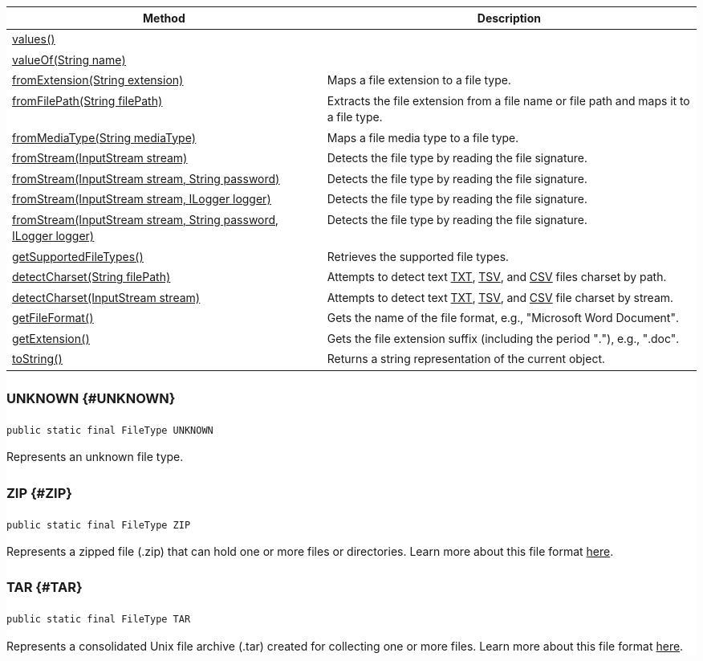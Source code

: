 | Method | Description |
| --- | --- |
| [values()](#values--) |  |
| [valueOf(String name)](#valueOf-java.lang.String-) |  |
| [fromExtension(String extension)](#fromExtension-java.lang.String-) | Maps a file extension to a file type. |
| [fromFilePath(String filePath)](#fromFilePath-java.lang.String-) | Extracts the file extension from a file name or file path and maps it to a file type. |
| [fromMediaType(String mediaType)](#fromMediaType-java.lang.String-) | Maps a file media type to a file type. |
| [fromStream(InputStream stream)](#fromStream-java.io.InputStream-) | Detects the file type by reading the file signature. |
| [fromStream(InputStream stream, String password)](#fromStream-java.io.InputStream-java.lang.String-) | Detects the file type by reading the file signature. |
| [fromStream(InputStream stream, ILogger logger)](#fromStream-java.io.InputStream-com.groupdocs.foundation.logging.ILogger-) | Detects the file type by reading the file signature. |
| [fromStream(InputStream stream, String password, ILogger logger)](#fromStream-java.io.InputStream-java.lang.String-com.groupdocs.foundation.logging.ILogger-) | Detects the file type by reading the file signature. |
| [getSupportedFileTypes()](#getSupportedFileTypes--) | Retrieves the supported file types. |
| [detectCharset(String filePath)](#detectCharset-java.lang.String-) | Attempts to detect text [TXT](../../com.groupdocs.viewer/filetype\#TXT), [TSV](../../com.groupdocs.viewer/filetype\#TSV), and [CSV](../../com.groupdocs.viewer/filetype\#CSV) files charset by path. |
| [detectCharset(InputStream stream)](#detectCharset-java.io.InputStream-) | Attempts to detect text [TXT](../../com.groupdocs.viewer/filetype\#TXT), [TSV](../../com.groupdocs.viewer/filetype\#TSV), and [CSV](../../com.groupdocs.viewer/filetype\#CSV) file charset by stream. |
| [getFileFormat()](#getFileFormat--) | Gets the name of the file format, e.g., "Microsoft Word Document". |
| [getExtension()](#getExtension--) | Gets the file extension suffix (including the period "."), e.g., ".doc". |
| [toString()](#toString--) | Returns a string representation of the current object. |
### UNKNOWN {#UNKNOWN}
```
public static final FileType UNKNOWN
```


Represents an unknown file type.

### ZIP {#ZIP}
```
public static final FileType ZIP
```


Represents a zipped file (.zip) that can hold one or more files or directories. Learn more about this file format [here][].


[here]: https://wiki.fileformat.com/compression/zip

### TAR {#TAR}
```
public static final FileType TAR
```


Represents a consolidated Unix file archive (.tar) created for collecting one or more files. Learn more about this file format [here][].


[here]: https://wiki.fileformat.com/compression/tar
[here]: https://fileinfo.com/extension/xz
[here]: https://fileinfo.com/extension/txz
[here]: https://fileinfo.com/extension/txz
[here]: https://fileinfo.com/extension/tgz
[here]: https://fileinfo.com/extension/tgz
[here]: https://wiki.fileformat.com/compression/bz2
[here]: https://wiki.fileformat.com/compression/rar
[here]: https://wiki.fileformat.com/compression/gz
[here]: https://wiki.fileformat.com/compression/gz
[here]: https://docs.fileformat.com/compression/7z/
[here]: https://wiki.fileformat.com/compression/cpio
[here]: https://wiki.fileformat.com/cad/dxf
[here]: https://wiki.fileformat.com/cad/dwg
[here]: https://wiki.fileformat.com/cad/dwt
[here]: https://wiki.fileformat.com/cad/stl
[here]: https://wiki.fileformat.com/cad/ifc
[here]: https://wiki.fileformat.com/cad/dwf
[here]: https://wiki.fileformat.com/cad/fbx
[here]: https://wiki.fileformat.com/cad/dwfx
[here]: https://wiki.fileformat.com/cad/dgn
[here]: https://wiki.fileformat.com/cad/plt
[here]: https://fileinfo.com/extension/cf2
[here]: https://wiki.fileformat.com/3d/obj/
[here]: https://fileinfo.com/extension/hpg
[here]: https://wiki.fileformat.com/image/vsd
[here]: https://wiki.fileformat.com/image/vsdx
[here]: https://wiki.fileformat.com/image/vss
[here]: https://wiki.fileformat.com/image/vssx
[here]: https://wiki.fileformat.com/image/vsdm
[here]: https://wiki.fileformat.com/image/vst
[here]: https://wiki.fileformat.com/image/vstx
[here]: https://wiki.fileformat.com/image/vstm
[here]: https://wiki.fileformat.com/image/vssm
[here]: https://wiki.fileformat.com/image/vsx
[here]: https://wiki.fileformat.com/image/vtx
[here]: https://wiki.fileformat.com/web/vdw
[here]: https://wiki.fileformat.com/image/vdx
[here]: https://wiki.fileformat.com/ebook/epub
[here]: https://wiki.fileformat.com/ebook/mobi
[here]: https://wiki.fileformat.com/ebook/azw3
[here]: https://wiki.fileformat.com/email/msg
[here]: https://wiki.fileformat.com/email/eml
[here]: https://wiki.fileformat.com/email/emlx
[here]: https://wiki.fileformat.com/email/pst
[here]: https://wiki.fileformat.com/email/ost
[here]: https://wiki.fileformat.com/image/tiff
[here]: https://wiki.fileformat.com/image/tiff
[here]: https://wiki.fileformat.com/image/jpeg
[here]: https://wiki.fileformat.com/image/jpeg
[here]: https://wiki.fileformat.com/image/jfif
[here]: https://wiki.fileformat.com/image/png
[here]: https://wiki.fileformat.com/image/gif
[here]: https://wiki.fileformat.com/image/apng
[here]: https://wiki.fileformat.com/image/bmp
[here]: https://wiki.fileformat.com/image/ico
[here]: https://wiki.fileformat.com/image/tga
[here]: https://wiki.fileformat.com/image/jp2
[here]: https://docs.fileformat.com/image/jpf
[here]: https://wiki.fileformat.com/image/jpx
[here]: https://wiki.fileformat.com/image/jpm
[here]: https://wiki.fileformat.com/image/j2c
[here]: https://wiki.fileformat.com/image/j2k
[here]: https://wiki.fileformat.com/image/jpc
[here]: https://fileinfo.com/extension/jls
[here]: https://wiki.fileformat.com/image/dib
[here]: https://wiki.fileformat.com/image/wmf
[here]: https://fileinfo.com/extension/wmz#compressed_windows_metafile
[here]: https://wiki.fileformat.com/image/emf
[here]: https://wiki.fileformat.com/image/emz
[here]: https://wiki.fileformat.com/image/webp
[here]: https://wiki.fileformat.com/image/dng
[here]: https://wiki.fileformat.com/image/cdr
[here]: https://wiki.fileformat.com/image/cmx
[here]: https://wiki.fileformat.com/image/djvu
[here]: https://wiki.fileformat.com/page-description-language/cgm
[here]: https://wiki.fileformat.com/page-description-language/pcl
[here]: https://wiki.fileformat.com/image/psd
[here]: https://wiki.fileformat.com/image/psb
[here]: https://wiki.fileformat.com/image/dcm
[here]: https://wiki.fileformat.com/page-description-language/ps
[here]: https://wiki.fileformat.com/page-description-language/eps
[here]: https://wiki.fileformat.com/image/odg
[here]: https://wiki.fileformat.com/image/fodg
[here]: https://wiki.fileformat.com/page-description-language/svg
[here]: https://fileinfo.com/extension/svgz
[here]: https://docs.fileformat.com/image/otg
[here]: https://wiki.fileformat.com/web/html
[here]: https://wiki.fileformat.com/web/html
[here]: https://wiki.fileformat.com/web/mht
[here]: https://fileinfo.com/extension/nsf
[here]: https://fileinfo.com/extension/mbox
[here]: https://wiki.fileformat.com/web/mhtml
[here]: https://docs.fileformat.com/web/xml
[here]: https://wiki.fileformat.com/note-taking/one
[here]: https://wiki.fileformat.com/view/pdf
[here]: https://wiki.fileformat.com/page-description-language/xps
[here]: https://wiki.fileformat.com/page-description-language/oxps
[here]: https://wiki.fileformat.com/page-description-language/tex
[here]: https://wiki.fileformat.com/presentation/ppt
[here]: https://wiki.fileformat.com/presentation/pptx
[here]: https://wiki.fileformat.com/presentation/pps
[here]: https://wiki.fileformat.com/presentation/ppsx
[here]: https://wiki.fileformat.com/presentation/odp
[here]: https://fileinfo.com/extension/fodp
[here]: https://wiki.fileformat.com/presentation/pot
[here]: https://wiki.fileformat.com/presentation/pptm
[here]: https://wiki.fileformat.com/presentation/potx
[here]: https://wiki.fileformat.com/presentation/potm
[here]: https://wiki.fileformat.com/presentation/ppsm
[here]: https://wiki.fileformat.com/presentation/otp
[here]: https://wiki.fileformat.com/spreadsheet/xls
[here]: https://wiki.fileformat.com/spreadsheet/xls
[here]: https://fileinfo.com/extension/numbers
[here]: https://wiki.fileformat.com/spreadsheet/xlsx
[here]: https://wiki.fileformat.com/spreadsheet/xlsm
[here]: https://wiki.fileformat.com/spreadsheet/xlsb
[here]: https://wiki.fileformat.com/spreadsheet/csv
[here]: https://wiki.fileformat.com/spreadsheet/tsv
[here]: https://wiki.fileformat.com/spreadsheet/ods
[here]: https://wiki.fileformat.com/spreadsheet/fods
[here]: https://wiki.fileformat.com/spreadsheet/ots
[here]: https://fileinfo.com/extension/xlam
[here]: https://wiki.fileformat.com/spreadsheet/xltm
[here]: https://wiki.fileformat.com/spreadsheet/xlt
[here]: https://wiki.fileformat.com/spreadsheet/xltx
[here]: https://wiki.fileformat.com/spreadsheet/sxc
[here]: https://wiki.fileformat.com/project-management/mpp
[here]: https://wiki.fileformat.com/project-management/mpt
[here]: https://wiki.fileformat.com/project-management/mpx
[here]: https://docs.fileformat.com/programming/as
[here]: https://datatypes.net/open-as3-files
[here]: https://docs.fileformat.com/cad/asm
[here]: https://docs.fileformat.com/executable/bat
[here]: https://wiki.fileformat.com/programming/c
[here]: https://docs.fileformat.com/programming/cc
[here]: https://wiki.fileformat.com/programming/cmake
[here]: https://wiki.fileformat.com/programming/cpp
[here]: https://wiki.fileformat.com/programming/cs
[here]: https://wiki.fileformat.com/programming/vb
[here]: https://wiki.fileformat.com/web/css
[here]: https://docs.fileformat.com/programming/cxx
[here]: https://docs.fileformat.com/programming/diff
[here]: https://docs.fileformat.com/programming/erb
[here]: https://wiki.fileformat.com/programming/groovy
[here]: https://docs.fileformat.com/programming/h
[here]: https://wiki.fileformat.com/programming/haml
[here]: https://docs.fileformat.com/programming/hh
[here]: https://wiki.fileformat.com/programming/java
[here]: https://docs.fileformat.com/web/js
[here]: https://docs.fileformat.com/web/json
[here]: https://wiki.fileformat.com/web/less
[here]: https://docs.fileformat.com/database/log
[here]: https://fileinfo.com/extension/m
[here]: https://docs.fileformat.com/programming/make
[here]: https://docs.fileformat.com/word-processing/md
[here]: https://wiki.fileformat.com/programming/ml
[here]: https://docs.fileformat.com/programming/mm
[here]: https://wiki.fileformat.com/programming/php
[here]: https://docs.fileformat.com/programming/pl
[here]: https://fileinfo.com/extension/properties
[here]: https://docs.fileformat.com/programming/py
[here]: https://docs.fileformat.com/programming/rb
[here]: https://docs.fileformat.com/programming/rst
[here]: https://docs.fileformat.com/web/sass
[here]: https://docs.fileformat.com/programming/scala
[here]: https://docs.fileformat.com/programming/scm
[here]: https://docs.fileformat.com/programming/script
[here]: https://docs.fileformat.com/cs/programming/sh
[here]: https://fileinfo.com/extension/sml
[here]: https://wiki.fileformat.com/database/sql
[here]: https://fileinfo.com/extension/vim
[here]: https://docs.fileformat.com/programming/yaml
[here]: https://wiki.fileformat.com/word-processing/doc
[here]: https://wiki.fileformat.com/word-processing/docx
[here]: https://docs.fileformat.com/web/chm
[here]: https://wiki.fileformat.com/word-processing/docm
[here]: https://wiki.fileformat.com/word-processing/dot
[here]: https://wiki.fileformat.com/word-processing/dotx
[here]: https://wiki.fileformat.com/word-processing/dotm
[here]: https://wiki.fileformat.com/word-processing/rtf
[here]: https://wiki.fileformat.com/word-processing/txt
[here]: https://wiki.fileformat.com/word-processing/odt
[here]: https://wiki.fileformat.com/word-processing/ott
[here]: https://wiki.fileformat.com/email/vcf
[here]: https://docs.fileformat.com/image/ai
[here]: https://fileinfo.com/extension/psm1
[here]: https://fileinfo.com/extension/ps1
[here]: https://fileinfo.com/extension/psd1
[Full list of supported file formats]: https://docs.groupdocs.com/viewer/java/supported-document-formats/